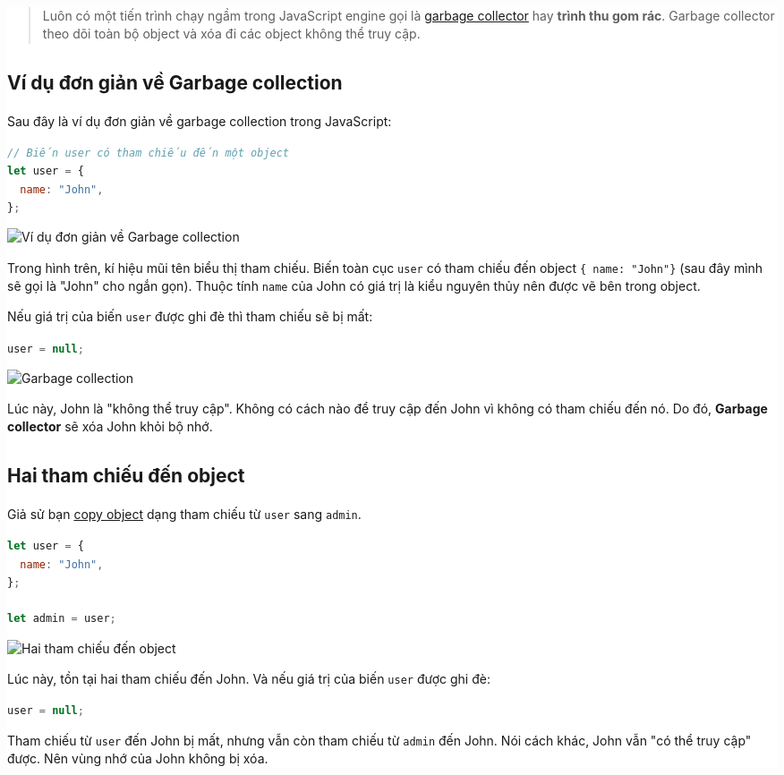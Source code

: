 > Luôn có một tiến trình chạy ngầm trong JavaScript engine gọi là [garbage collector](<https://en.wikipedia.org/wiki/Garbage_collection_(computer_science)>) hay **trình thu gom rác**. Garbage collector theo dõi toàn bộ object và xóa đi các object không thể truy cập.

## Ví dụ đơn giản về Garbage collection

Sau đây là ví dụ đơn giản về garbage collection trong JavaScript:

```js
// Biến user có tham chiếu đến một object
let user = {
  name: "John",
};
```

![Ví dụ đơn giản về Garbage collection](https://user-images.githubusercontent.com/29374426/157900250-a849f473-cab8-4e57-b815-b46a1360a8c3.png)


Trong hình trên, kí hiệu mũi tên biểu thị tham chiếu. Biến toàn cục `user` có tham chiếu đến object `{ name: "John"}` (sau đây mình sẽ gọi là "John" cho ngắn gọn). Thuộc tính `name` của John có giá trị là kiểu nguyên thủy nên được vẽ bên trong object.

Nếu giá trị của biến `user` được ghi đè thì tham chiếu sẽ bị mất:

```js
user = null;
```

![Garbage collection](https://user-images.githubusercontent.com/29374426/157900325-3d61de6c-9676-4c0c-892f-395f7b94f284.png)

Lúc này, John là "không thể truy cập". Không có cách nào để truy cập đến John vì không có tham chiếu đến nó. Do đó, **Garbage collector** sẽ xóa John khỏi bộ nhớ.

## Hai tham chiếu đến object

Giả sử bạn [copy object](/bai-viet/javascript/copy-object-trong-javascript/) dạng tham chiếu từ `user` sang `admin`.

```js
let user = {
  name: "John",
};

let admin = user;
```

![Hai tham chiếu đến object](https://user-images.githubusercontent.com/29374426/157900407-c5121f90-8f23-4245-8ef3-b1b10df2e34b.png)

Lúc này, tồn tại hai tham chiếu đến John. Và nếu giá trị của biến `user` được ghi đè:

```js
user = null;
```

Tham chiếu từ `user` đến John bị mất, nhưng vẫn còn tham chiếu từ `admin` đến John. Nói cách khác, John vẫn "có thể truy cập" được. Nên vùng nhớ của John không bị xóa.
